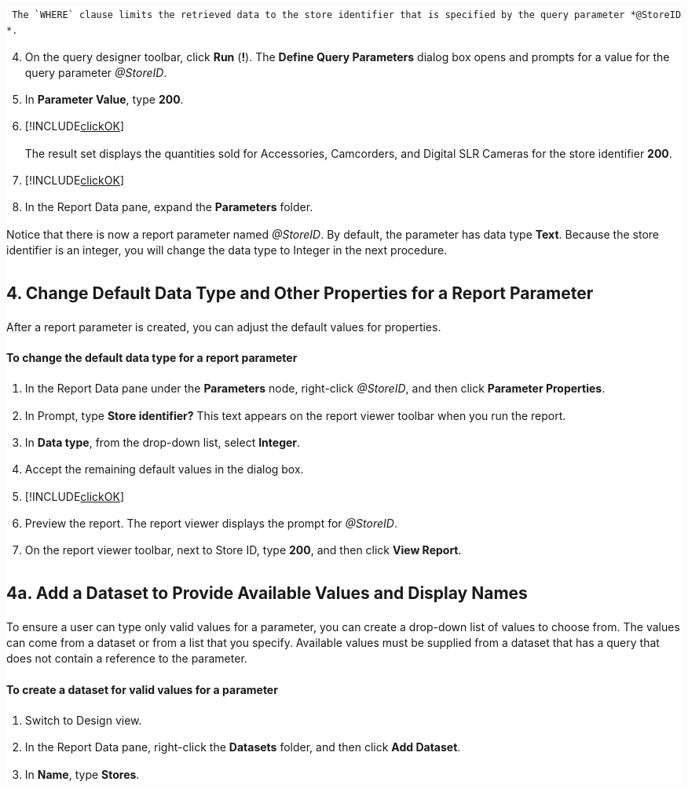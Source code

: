      The `WHERE` clause limits the retrieved data to the store identifier that is specified by the query parameter *@StoreID*.  
  
4.  On the query designer toolbar, click **Run** (**!**). The **Define Query Parameters** dialog box opens and prompts for a value for the query parameter *@StoreID*.  
  
5.  In **Parameter Value**, type **200**.  
  
6.  [!INCLUDE[clickOK](../includes/clickok-md.md)]  
  
     The result set displays the quantities sold for Accessories, Camcorders, and Digital SLR Cameras for the store identifier **200**.  
  
7.  [!INCLUDE[clickOK](../includes/clickok-md.md)]  
  
8.  In the Report Data pane, expand the **Parameters** folder.  
  
 Notice that there is now a report parameter named *@StoreID*. By default, the parameter has data type **Text**. Because the store identifier is an integer, you will change the data type to Integer in the next procedure.  
  
##  <a name="ChangeDefaultProperties"></a> 4. Change Default Data Type and Other Properties for a Report Parameter  
 After a report parameter is created, you can adjust the default values for properties.  
  
#### To change the default data type for a report parameter  
  
1.  In the Report Data pane under the **Parameters** node, right-click *@StoreID*, and then click **Parameter Properties**.  
  
2.  In Prompt, type **Store identifier?** This text appears on the report viewer toolbar when you run the report.  
  
3.  In **Data type**, from the drop-down list, select **Integer**.  
  
4.  Accept the remaining default values in the dialog box.  
  
5.  [!INCLUDE[clickOK](../includes/clickok-md.md)]  
  
6.  Preview the report. The report viewer displays the prompt for *@StoreID*.  
  
7.  On the report viewer toolbar, next to Store ID, type **200**, and then click **View Report**.  
  
##  <a name="AddDataset"></a> 4a. Add a Dataset to Provide Available Values and Display Names  
 To ensure a user can type only valid values for a parameter, you can create a drop-down list of values to choose from. The values can come from a dataset or from a list that you specify. Available values must be supplied from a dataset that has a query that does not contain a reference to the parameter.  
  
#### To create a dataset for valid values for a parameter  
  
1.  Switch to Design view.  
  
2.  In the Report Data pane, right-click the **Datasets** folder, and then click **Add Dataset**.  
  
3.  In **Name**, type **Stores**.  
  